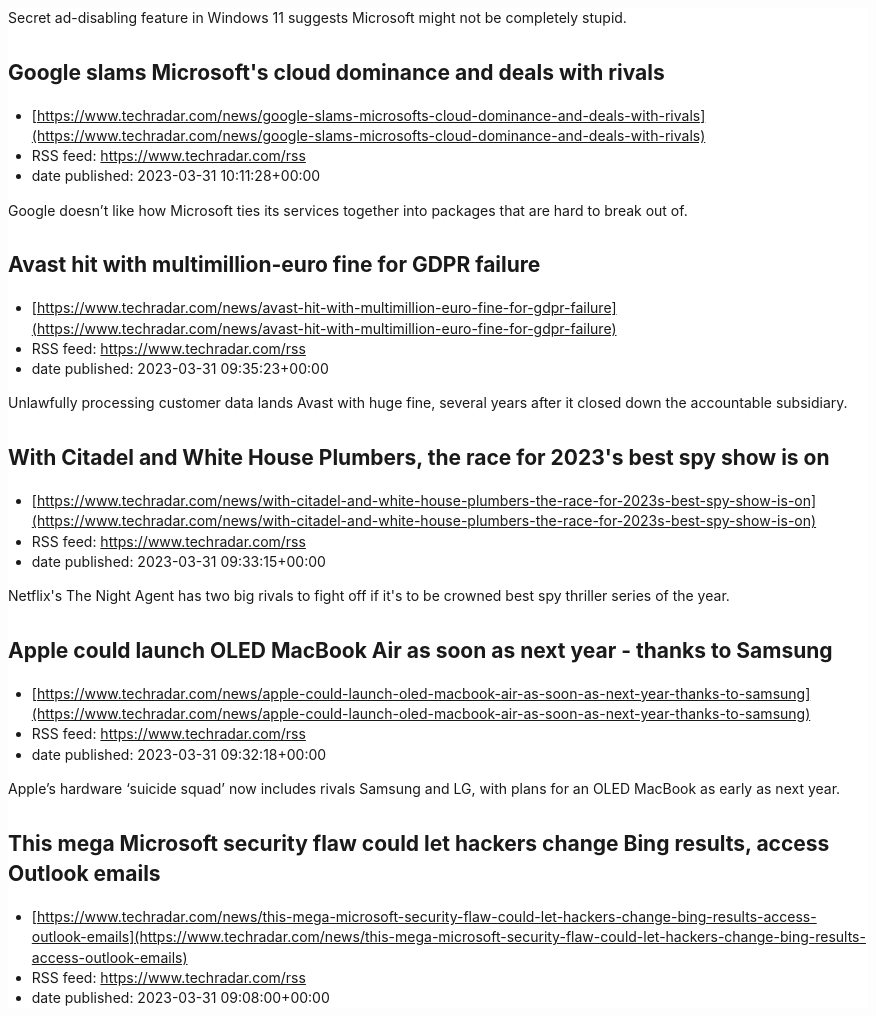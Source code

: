 Secret ad-disabling feature in Windows 11 suggests Microsoft might not be completely stupid.

## Google slams Microsoft's cloud dominance and deals with rivals
 - [https://www.techradar.com/news/google-slams-microsofts-cloud-dominance-and-deals-with-rivals](https://www.techradar.com/news/google-slams-microsofts-cloud-dominance-and-deals-with-rivals)
 - RSS feed: https://www.techradar.com/rss
 - date published: 2023-03-31 10:11:28+00:00

Google doesn’t like how Microsoft ties its services together into packages that are hard to break out of.

## Avast hit with multimillion-euro fine for GDPR failure
 - [https://www.techradar.com/news/avast-hit-with-multimillion-euro-fine-for-gdpr-failure](https://www.techradar.com/news/avast-hit-with-multimillion-euro-fine-for-gdpr-failure)
 - RSS feed: https://www.techradar.com/rss
 - date published: 2023-03-31 09:35:23+00:00

Unlawfully processing customer data lands Avast with huge fine, several years after it closed down the accountable subsidiary.

## With Citadel and White House Plumbers, the race for 2023's best spy show is on
 - [https://www.techradar.com/news/with-citadel-and-white-house-plumbers-the-race-for-2023s-best-spy-show-is-on](https://www.techradar.com/news/with-citadel-and-white-house-plumbers-the-race-for-2023s-best-spy-show-is-on)
 - RSS feed: https://www.techradar.com/rss
 - date published: 2023-03-31 09:33:15+00:00

Netflix's The Night Agent has two big rivals to fight off if it's to be crowned best spy thriller series of the year.

## Apple could launch OLED MacBook Air as soon as next year - thanks to Samsung
 - [https://www.techradar.com/news/apple-could-launch-oled-macbook-air-as-soon-as-next-year-thanks-to-samsung](https://www.techradar.com/news/apple-could-launch-oled-macbook-air-as-soon-as-next-year-thanks-to-samsung)
 - RSS feed: https://www.techradar.com/rss
 - date published: 2023-03-31 09:32:18+00:00

Apple’s hardware ‘suicide squad’ now includes rivals Samsung and LG, with plans for an OLED MacBook as early as next year.

## This mega Microsoft security flaw could let hackers change Bing results, access Outlook emails
 - [https://www.techradar.com/news/this-mega-microsoft-security-flaw-could-let-hackers-change-bing-results-access-outlook-emails](https://www.techradar.com/news/this-mega-microsoft-security-flaw-could-let-hackers-change-bing-results-access-outlook-emails)
 - RSS feed: https://www.techradar.com/rss
 - date published: 2023-03-31 09:08:00+00:00
